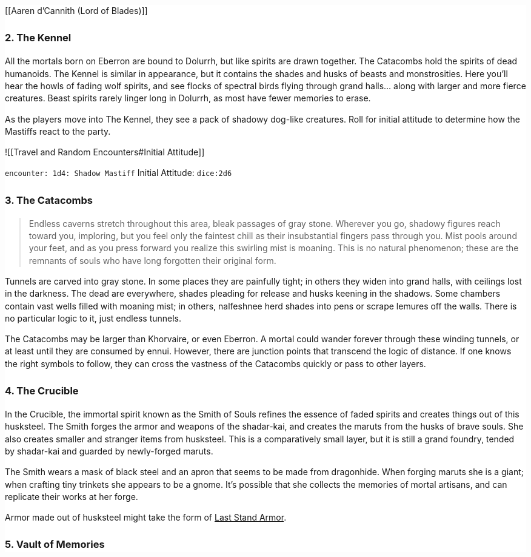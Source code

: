 [[Aaren d’Cannith (Lord of Blades)]]

### 2. The Kennel

All the mortals born on Eberron are bound to Dolurrh, but like spirits are drawn together. The Catacombs hold the spirits of dead humanoids. The Kennel is similar in appearance, but it contains the shades and husks of beasts and monstrosities. Here you’ll hear the howls of fading wolf spirits, and see flocks of spectral birds flying through grand halls… along with larger and more fierce creatures. Beast spirits rarely linger long in Dolurrh, as most have fewer memories to erase.

As the players move into The Kennel, they see a pack of shadowy dog-like creatures. Roll for initial attitude to determine how the Mastiffs react to the party.

![[Travel and Random Encounters#Initial Attitude]]

`encounter: 1d4: Shadow Mastiff`
Initial Attitude: `dice:2d6`

### 3. The Catacombs

> Endless caverns stretch throughout this area, bleak passages of gray stone. Wherever you go, shadowy figures reach toward you, imploring, but you feel only the faintest chill as their insubstantial fingers pass through you. Mist pools around your feet, and as you press forward you realize this swirling mist is moaning. This is no natural phenomenon; these are the remnants of souls who have long forgotten their original form.

Tunnels are carved into gray stone. In some places they are painfully tight; in others they widen into grand halls, with ceilings lost in the darkness. The dead are everywhere, shades pleading for release and husks keening in the shadows. Some chambers contain vast wells filled with moaning mist; in others, nalfeshnee herd shades into pens or scrape lemures off the walls. There is no particular logic to it, just endless tunnels.

The Catacombs may be larger than Khorvaire, or even Eberron. A mortal could wander forever through these winding tunnels, or at least until they are consumed by ennui. However, there are junction points that transcend the logic of distance. If one knows the right symbols to follow, they can cross the vastness of the Catacombs quickly or pass to other layers.

### 4. The Crucible

In the Crucible, the immortal spirit known as the Smith of Souls refines the essence of faded spirits and creates things out of this husksteel. The Smith forges the armor and weapons of the shadar-kai, and creates the maruts from the husks of brave souls. She also creates smaller and stranger items from husksteel. This is a comparatively small layer, but it is still a grand foundry, tended by shadar-kai and guarded by newly-forged maruts.

The Smith wears a mask of black steel and an apron that seems to be made from dragonhide. When forging maruts she is a giant; when crafting tiny trinkets she appears to be a gnome. It’s possible that she collects the memories of mortal artisans, and can replicate their works at her forge.

Armor made out of husksteel might take the form of [Last Stand Armor](http://dnd5e.wikidot.com/wondrous-items:last-stand-armor).

### 5. Vault of Memories
